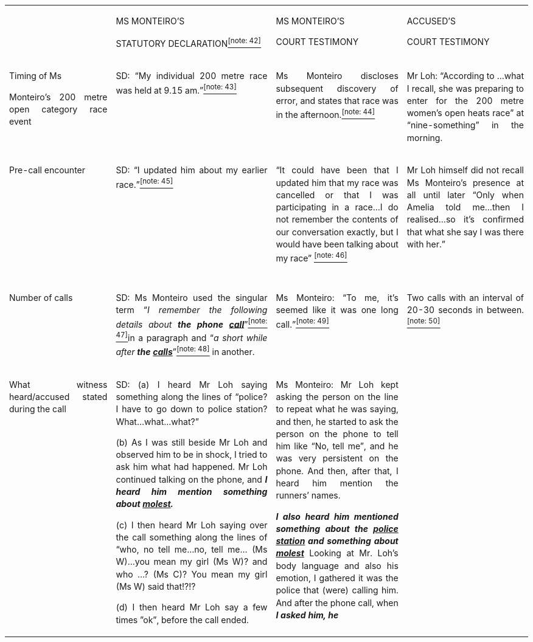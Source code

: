 <table align="left" cellpadding="0" cellspacing="0" class="Judg-2-tblr" frame="all" pgwide="1"><colgroup><col width="20.4%"> <col width="30.58%"> <col width="25.04%"> <col width="23.98%"> </colgroup><tbody><tr><td align="left" class="br" rowspan="1" valign="top"><p align="justify" class="Table-Para-1">&nbsp;</p></td><td align="left" class="br" rowspan="1" valign="top"><p align="justify" class="Table-Para-1">MS MONTEIRO’S</p><p align="justify" class="Table-Para-1">STATUTORY DECLARATION<span class="FootnoteRef"><a href="#Ftn_42" id="Ftn_42_1"><sup>[note: 42]</sup></a></span></p></td><td align="left" class="br" rowspan="1" valign="top"><p align="justify" class="Table-Para-1">MS MONTEIRO’S</p><p align="justify" class="Table-Para-1">COURT TESTIMONY</p></td><td align="left" class="b" rowspan="1" valign="top"><p align="justify" class="Table-Para-1">ACCUSED’S</p><p align="justify" class="Table-Para-1">COURT TESTIMONY</p></td></tr><tr><td align="left" class="br" rowspan="1" valign="top"><p align="justify" class="Table-Para-1">Timing of Ms</p><p align="justify" class="Table-Para-1">Monteiro’s 200 metre open category race event</p></td><td align="left" class="br" rowspan="1" valign="top"><p align="justify" class="Table-Para-1">SD: “My individual 200 metre race was held at 9.15 am.”<span class="FootnoteRef"><a href="#Ftn_43" id="Ftn_43_1"><sup>[note: 43]</sup></a></span></p></td><td align="left" class="br" rowspan="1" valign="top"><p align="justify" class="Table-Para-1">Ms Monteiro discloses subsequent discovery of error, and states that race was in the afternoon.<span class="FootnoteRef"><a href="#Ftn_44" id="Ftn_44_1"><sup>[note: 44]</sup></a></span></p></td><td align="left" class="b" rowspan="1" valign="top"><p align="justify" class="Table-Para-1">Mr Loh: “According to …what I recall, she was preparing to enter for the 200 metre women’s open heats race” at “nine-something” in the morning.</p></td></tr><tr><td align="left" class="br" rowspan="1" valign="top"><p align="justify" class="Table-Para-1">Pre-call encounter</p></td><td align="left" class="br" rowspan="1" valign="top"><p align="justify" class="Table-Para-1">SD: “I updated him about my earlier race.”<span class="FootnoteRef"><a href="#Ftn_45" id="Ftn_45_1"><sup>[note: 45]</sup></a></span></p></td><td align="left" class="br" rowspan="1" valign="top"><p align="justify" class="Table-Para-1">“It could have been that I updated him that my race was cancelled or that I was participating in a race…I do not remember the contents of our conversation exactly, but I would have been talking about my race” <span class="FootnoteRef"><a href="#Ftn_46" id="Ftn_46_1"><sup>[note: 46]</sup></a></span></p></td><td align="left" class="b" rowspan="1" valign="top"><p align="justify" class="Table-Para-1">Mr Loh himself did not recall Ms Monteiro’s presence at all until later “Only when Amelia told me…then I realised…so it’s confirmed that what she say I was there with her.”</p><p align="justify" class="Table-Para-1">&nbsp;</p></td></tr><tr><td align="left" class="br" rowspan="1" valign="top"><p align="justify" class="Table-Para-1">Number of calls</p></td><td align="left" class="br" rowspan="1" valign="top"><p align="justify" class="Table-Para-1">SD: Ms Monteiro used the singular term “<em>I remember the following details about </em><b><em>the phone </em></b><b><em><u>call</u></em></b>”<span class="FootnoteRef"><a href="#Ftn_47" id="Ftn_47_1"><sup>[note: 47]</sup></a></span>in a paragraph and “<em>a short while after </em><b><em>the </em></b><b><em><u>calls</u></em></b>”<span class="FootnoteRef"><a href="#Ftn_48" id="Ftn_48_1"><sup>[note: 48]</sup></a></span> in another.</p></td><td align="left" class="br" rowspan="1" valign="top"><p align="justify" class="Table-Para-1">Ms Monteiro: “To me, it’s seemed like it was one long call.”<span class="FootnoteRef"><a href="#Ftn_49" id="Ftn_49_1"><sup>[note: 49]</sup></a></span></p></td><td align="left" class="b" rowspan="1" valign="top"><p align="justify" class="Table-Para-1">Two calls with an interval of 20-30 seconds in between.<span class="FootnoteRef"><a href="#Ftn_50" id="Ftn_50_1"><sup>[note: 50]</sup></a></span></p></td></tr><tr><td align="left" class="br" rowspan="1" valign="top"><p align="justify" class="Table-Para-1">What witness heard/accused stated during the call</p></td><td align="left" class="br" rowspan="1" valign="top"><p align="justify" class="Table-Para-1">SD: (a) I heard Mr Loh saying something along the lines of “police? I have to go down to police station? What…what…what?”</p><p align="justify" class="Table-Para-1">(b) As I was still beside Mr Loh and observed him to be in shock, I tried to ask him what had happened. Mr Loh continued talking on the phone, and <b><em>I heard him mention something about </em></b><b><em><u>molest</u></em></b><b><em>.</em></b></p><p align="justify" class="Table-Para-1">(c) I then heard Mr Loh saying over the call something along the lines of “who, no tell me…no, tell me… (Ms W)…you mean my girl (Ms W)? and who …? (Ms C)? You mean my girl (Ms W) said that!?!?</p><p align="justify" class="Table-Para-1">(d) I then heard Mr Loh say a few times ”ok”, before the call ended.</p></td><td align="left" class="br" rowspan="1" valign="top"><p align="justify" class="Table-Para-1">Ms Monteiro: Mr Loh kept asking the person on the line to repeat what he was saying, and then, he started to ask the person on the phone to tell him like “No, tell me”, and he was very persistent on the phone. And then, after that, I heard him mention the runners’ names.</p><p align="justify" class="Table-Para-1"><b><em>I also heard him mentioned something about the </em></b><b><em><u>police station</u></em></b> <b><em>and something about </em></b><b><em><u>molest</u></em></b> Looking at Mr. Loh’s body language and also his emotion, I gathered it was the police that (were) calling him. And after the phone call, when <b><em>I asked him, he

[^1]: Exhibited as C1.
[^2]:  Exhibit C2.
[^3]: Please see \[449\]-\[455\] of the grounds of _Loh Siang Piow_ (main) for considerations of totality and proportionality as well as other sentencing bases upon which the sentences were predicated.
[^4]: At \[2\]-\[3\] of Ms Monteiro’s statutory declaration.
[^5]: Please refer to \[259\]-\[261\] of _PP v Loh Siang Piow_ (main).
[^6]: Notes of Evidence in main trial 22 October 2019, Page 116, lines 5-6.
[^7]: Notes of Evidence in main trial 22 October 2019, Page 117, lines 11-12.
[^8]: Exhibit D52; Call Details Statement for IO Goh Teck Heng
[^9]: At \[19\] of the Ms Monteiro’s statutory declaration.
[^10]: At \[17\] of the statutory declaration.
[^11]: At \[19\] of the statutory declaration.
[^12]: Notes of Evidence (Remittal Hearing) 20 December 2021, Page 13, lines 10-15.
[^13]: Notes of Evidence (Remittal Hearing) 20 December 2021, Page 15, lines 20-22.
[^14]: Notes of Evidence (Remittal Hearing) 20 December 2021, Page 15, line 24-Page 16, line 13.
[^15]: MA 9695-2020-01; Mr Loh’s appeals against conviction and sentence have been adjourned pending the conclusion of the remittal hearing.
[^16]: Notes of Evidence (Remittal Hearing) 20 December 2021, Page 13, lines 12-13.
[^17]: Notes of Evidence (Remittal Hearing) 20 December 2021, Page 28, line 10-Page 29, line 6.
[^18]: Notes of Evidence (Remittal Hearing) 20 December 2021, Page 29, lines 13-14.
[^19]: Notes of Evidence (Remittal Hearing) 20 December 2021, Page 28, lines 24-25.
[^20]: At \[16\] and \[17\] of Ms Monteiro’s statutory declaration.
[^21]: Notes of Evidence (Remittal Hearing) 20 December 2021, Page 74, lines 2-5
[^22]: Notes of Evidence (Remittal Hearing) 20 December 2021, Page 75, lines 4-15.
[^23]: Notes of Evidence (Remittal Hearing) 20 December 2021, Page 92, lines 2-10.
[^24]: Notes of Evidence (Remittal Hearing) 20 December 2021, Page 90, lines 26-29.
[^25]: Notes of Evidence (Remittal Hearing) 21 December 2021, Page 5, lines 27-28.
[^26]: Notes of Evidence (Remittal Hearing) 21 December 2021, Page 6, lines 3-21.
[^27]: Possible transcription error “SAS” should read “ACS” based on accused’s prior testimony of schools he coached.
[^28]: Notes of Evidence (Remittal Hearing) 21 December 2021, Page 16, lines 2-4.
[^29]: Notes of Evidence (Remittal Hearing) 20 December 2021, Page 16, lines 10-12
[^30]: Notes of Evidence (Remittal Hearing) 21 December 2021, Page 38, lines 24-26.
[^31]: Notes of Evidence (Remittal Hearing) 20 December 2021, Page 95, lines 31-32.
[^32]: Notes of Evidence (Remittal Hearing) 21 December 2021, Page 7, lines 6-24.
[^33]: At \[267\] of the grounds of decision.
[^34]: Notes of Evidence (Remittal Hearing) 21 December 2021, Page 4, line 12 to Page 7, line 28.
[^35]: Exhibit D52.
[^36]: Exhibit RHP-1.
[^37]: Notes of Evidence (Remittal Hearing) 21 December 2021, Page 53, lines 3-13.
[^38]: Notes of Evidence (Remittal Hearing) 21 December 2021, Page 53, lines 21-23.
[^39]: Notes of Evidence (Remittal Hearing) 20 December 2021, Page 119, lines 15-21.
[^40]: Notes of Evidence (Remittal hearing) 20 December 2021, Page 16, lines 11-12,
[^41]: Please see \[6\] of RHP-A; Prosecution’s Skeletal Closing Submissions (Remittal Hearing).
[^42]: Please see RHD-1.
[^43]: At \[15\] of RHD-1.
[^44]: Notes of Evidence (Remittal Hearing) 20 December 2021, Page 13, lines 10-15.
[^45]: At \[17\] of the statutory declaration.
[^46]: Notes of Evidence (Remittal Hearing) 20 December 2021, Page 70, line 31-Page 71, line 12.
[^47]: At \[17\] of the statutory declaration.
[^48]: At \[19\] of the statutory declaration.
[^49]: Notes of Evidence (Remittal Hearing) 20 December 2021, Page 83, lines 7-8.
[^50]: Exhibit D52 shows a 28 second interval.
[^51]: Notes of Evidence (Remittal Hearing) 20 December 2021, Page 15, line 25 to Page 16, line 13. (Pauses and repeated words have been edited for clarity)
[^52]: Notes of Evidence (Remittal Hearing) 21 December 2021, Page 5, line 29 to Page 6, line 1.
[^53]: Possible transcription error “SAS” should read “ACS”
[^54]: Notes of Evidence (Remittal Hearing) 21 December 2021, Page 6, lines 3-21
[^55]: At \[17\] of statutory declaration.
[^56]: At \[18\] of statutory declaration.
[^57]: Notes of Evidence (Remittal Hearing) 20 December 2021, Page 90, lines 10-18.
[^58]: Notes of Evidence (Remittal Hearing) 21 December 2021, Page 38, lines 15-16.
[^59]: Notes of Evidence (Remittal Hearing) 21 December 2021, Page 7, lines 6-7.
[^60]: Notes of Evidence (Remittal Hearing) 20 December 2021, Page 15, line 19 to Page 16, line 4. (Pauses, hesitation words (eg “uh”) and repeated words edited for readability)
[^61]: Notes of Evidence (Remittal Hearing) 20 December 2021, Page 15, lines 19-22.
[^62]: Notes of Evidence (Remittal Hearing) 20 December 2021, Page 7, lines 6-7.
[^63]: Notes of Evidence (Remittal Hearing) 20 December 2021, Page 90, line 31.
[^64]: Notes of Evidence (Remittal Hearing) 20 December 2021, Page 91, lines 15-17.
[^65]: Notes of Evidence (Remittal Hearing) 21 December 2021. Page 51, lines 15-17.
[^66]: Notes of Evidence (Remittal Hearing) 20 December 2021. Page 15, lines 7-9.
[^67]: Notes of Evidence (Remittal Hearing) 20 December 2021. Page 14, lines 25-30.
[^68]: Notes of Evidence (Remittal Hearing) 20 December 2021. Page 111, lines 15-18.
[^69]: Notes of Evidence (Remittal Hearing) 21 December 2021. Page 48, lines 1-8.
[^70]: Notes of Evidence (Remittal Hearing) 20 December 2021. Page 91, lines 19-23.
[^71]: At 17(b) of Ms Monteiro’s statutory declaration.
[^72]: At \[19\] of RPHA-1 (_Prosecution’s Skeletal Closing Submissions_).
[^73]: Notes of Evidence (Remittal Hearing) 20 December 2021. Page 92, lines 31-32.
[^74]: Notes of Evidence (Remittal Hearing) 20 December 2021. Page 6, lines 6-12.
[^75]: Notes of Evidence (Remittal Hearing) 20 December 2021. Page 94, lines 25-26.
[^76]: Notes of Evidence (Remittal Hearing) 20 December 2021. Page 96, lines 1-2.
[^77]: Notes of Evidence (Remittal Hearing) 20 December 2021. Page 90, lines 7-18.
[^78]: At Notes of Evidence (Remittal Hearing) 20 December 2021. Page 16 line 7 and Notes of Evidence (Remittal Hearing) 20 December 2021. Page 93, line 27.
[^79]: At \[20\] of RHP-A; _Prosecution’s Skeletal Closing Submissions_.
[^80]: Please refer to RHP-A at \[19\].
[^81]: Please see \[17\] of RHP-A.
